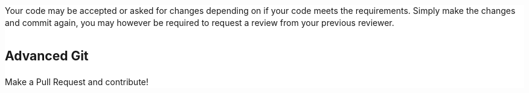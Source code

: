 Your code may be accepted or asked for changes depending on if your code meets the requirements. Simply make the changes and commit again, you may however be required to request a review from your previous reviewer.

## Advanced Git

Make a Pull Request and contribute!
